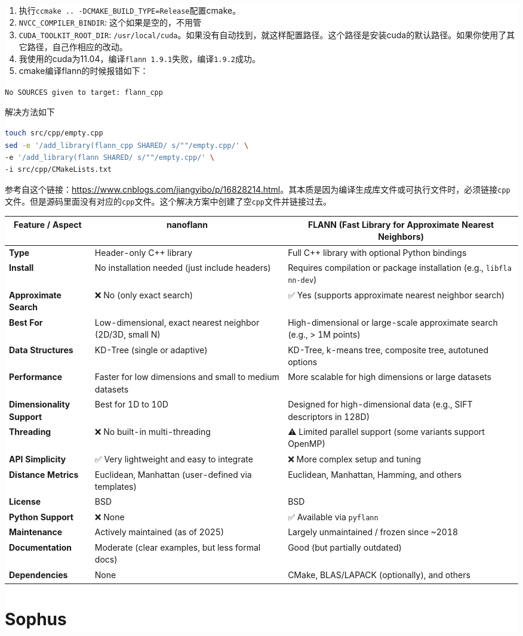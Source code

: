 1. 执行`ccmake .. -DCMAKE_BUILD_TYPE=Release`配置cmake。
2. `NVCC_COMPILER_BINDIR`: 这个如果是空的，不用管
3. `CUDA_TOOLKIT_ROOT_DIR`: `/usr/local/cuda`。如果没有自动找到，就这样配置路径。这个路径是安装cuda的默认路径。如果你使用了其它路径，自己作相应的改动。
4. 我使用的cuda为11.04，编译`flann 1.9.1`失败，编译`1.9.2`成功。
5. cmake编译flann的时候报错如下：

```bash
No SOURCES given to target: flann_cpp
```

解决方法如下

```bash
touch src/cpp/empty.cpp
sed -e '/add_library(flann_cpp SHARED/ s/""/empty.cpp/' \
-e '/add_library(flann SHARED/ s/""/empty.cpp/' \
-i src/cpp/CMakeLists.txt
```

参考自这个链接：<https://www.cnblogs.com/jiangyibo/p/16828214.html>。其本质是因为编译生成库文件或可执行文件时，必须链接`cpp`文件。但是源码里面没有对应的`cpp`文件。这个解决方案中创建了空`cpp`文件并链接过去。

| Feature / Aspect           | **nanoflann**                                            | **FLANN (Fast Library for Approximate Nearest Neighbors)**             |
| -------------------------- | -------------------------------------------------------- | ---------------------------------------------------------------------- |
| **Type**                   | Header-only C++ library                                  | Full C++ library with optional Python bindings                         |
| **Install**                | No installation needed (just include headers)            | Requires compilation or package installation (e.g., `libflann-dev`)    |
| **Approximate Search**     | ❌ No (only exact search)                                 | ✅ Yes (supports approximate nearest neighbor search)                   |
| **Best For**               | Low-dimensional, exact nearest neighbor (2D/3D, small N) | High-dimensional or large-scale approximate search (e.g., > 1M points) |
| **Data Structures**        | KD-Tree (single or adaptive)                             | KD-Tree, k-means tree, composite tree, autotuned options               |
| **Performance**            | Faster for low dimensions and small to medium datasets   | More scalable for high dimensions or large datasets                    |
| **Dimensionality Support** | Best for 1D to 10D                                       | Designed for high-dimensional data (e.g., SIFT descriptors in 128D)    |
| **Threading**              | ❌ No built-in multi-threading                            | ⚠️ Limited parallel support (some variants support OpenMP)              |
| **API Simplicity**         | ✅ Very lightweight and easy to integrate                 | ❌ More complex setup and tuning                                        |
| **Distance Metrics**       | Euclidean, Manhattan (user-defined via templates)        | Euclidean, Manhattan, Hamming, and others                              |
| **License**                | BSD                                                      | BSD                                                                    |
| **Python Support**         | ❌ None                                                   | ✅ Available via `pyflann`                                              |
| **Maintenance**            | Actively maintained (as of 2025)                         | Largely unmaintained / frozen since \~2018                             |
| **Documentation**          | Moderate (clear examples, but less formal docs)          | Good (but partially outdated)                                          |
| **Dependencies**           | None                                                     | CMake, BLAS/LAPACK (optionally), and others                            |


# Sophus
